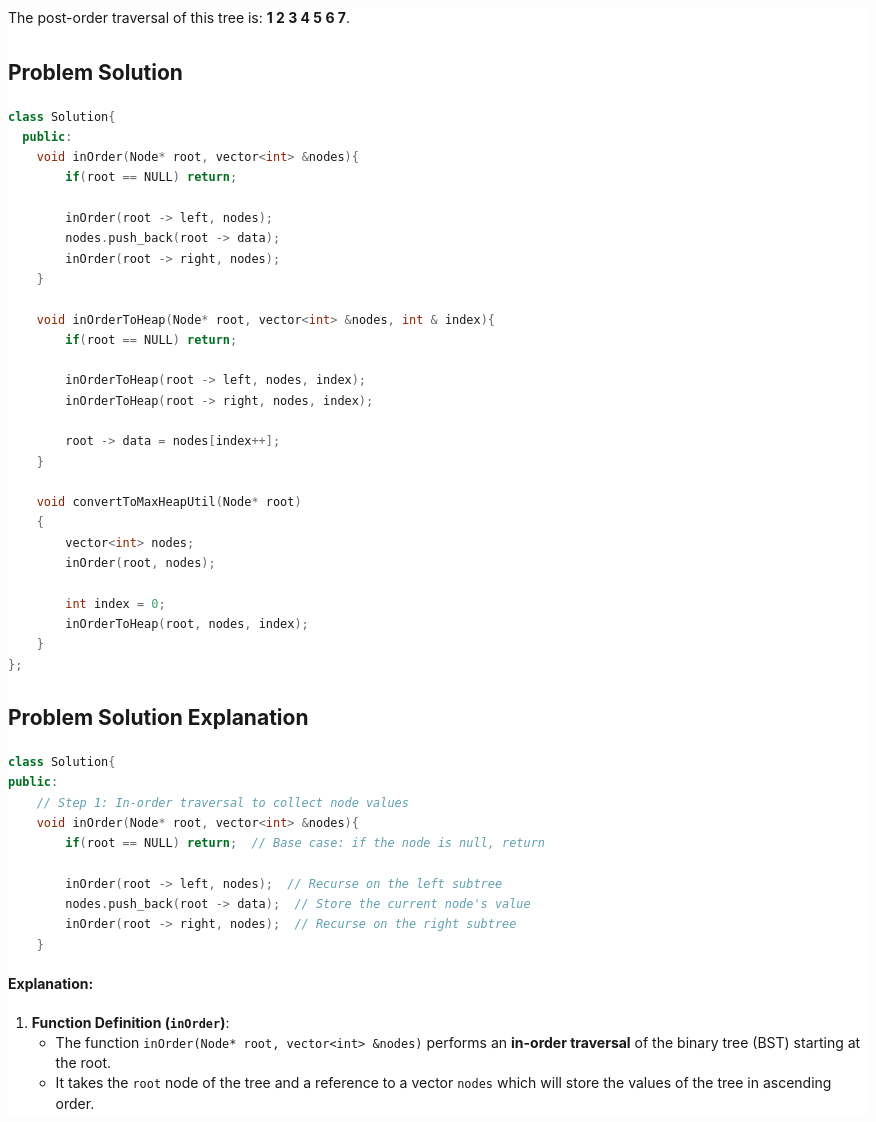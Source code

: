 The post-order traversal of this tree is: **1 2 3 4 5 6 7**.

## Problem Solution
```cpp
class Solution{
  public:
    void inOrder(Node* root, vector<int> &nodes){
        if(root == NULL) return;
        
        inOrder(root -> left, nodes);
        nodes.push_back(root -> data);
        inOrder(root -> right, nodes);
    }
    
    void inOrderToHeap(Node* root, vector<int> &nodes, int & index){
        if(root == NULL) return;
        
        inOrderToHeap(root -> left, nodes, index);
        inOrderToHeap(root -> right, nodes, index);
        
        root -> data = nodes[index++];
    }
    
    void convertToMaxHeapUtil(Node* root)
    {
        vector<int> nodes;
        inOrder(root, nodes);
        
        int index = 0;
        inOrderToHeap(root, nodes, index);
    }    
};
```

## Problem Solution Explanation

```cpp
class Solution{
public:
    // Step 1: In-order traversal to collect node values
    void inOrder(Node* root, vector<int> &nodes){
        if(root == NULL) return;  // Base case: if the node is null, return
        
        inOrder(root -> left, nodes);  // Recurse on the left subtree
        nodes.push_back(root -> data);  // Store the current node's value
        inOrder(root -> right, nodes);  // Recurse on the right subtree
    }
```

#### Explanation:

1. **Function Definition (`inOrder`)**:
   - The function `inOrder(Node* root, vector<int> &nodes)` performs an **in-order traversal** of the binary tree (BST) starting at the root.
   - It takes the `root` node of the tree and a reference to a vector `nodes` which will store the values of the tree in ascending order.
   